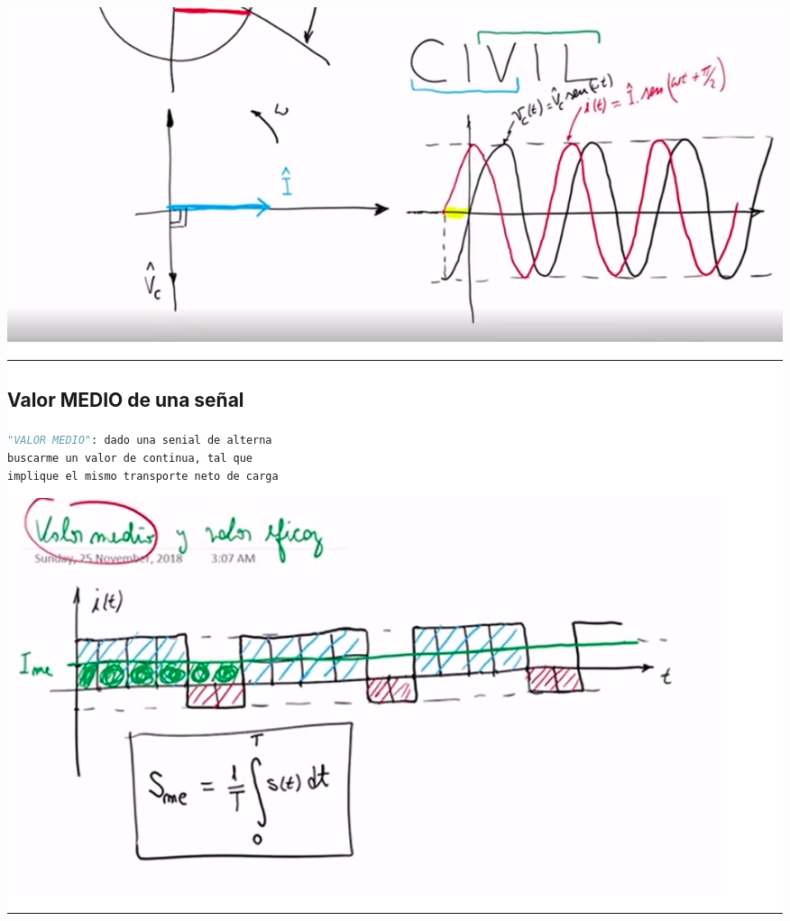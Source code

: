 ![](images/2022-01-24-11-09-53.png)

---

## **Valor MEDIO de una señal**
```python
"VALOR MEDIO": dado una senial de alterna
buscarme un valor de continua, tal que 
implique el mismo transporte neto de carga
```
![](images/2022-01-24-11-12-44.png)

---